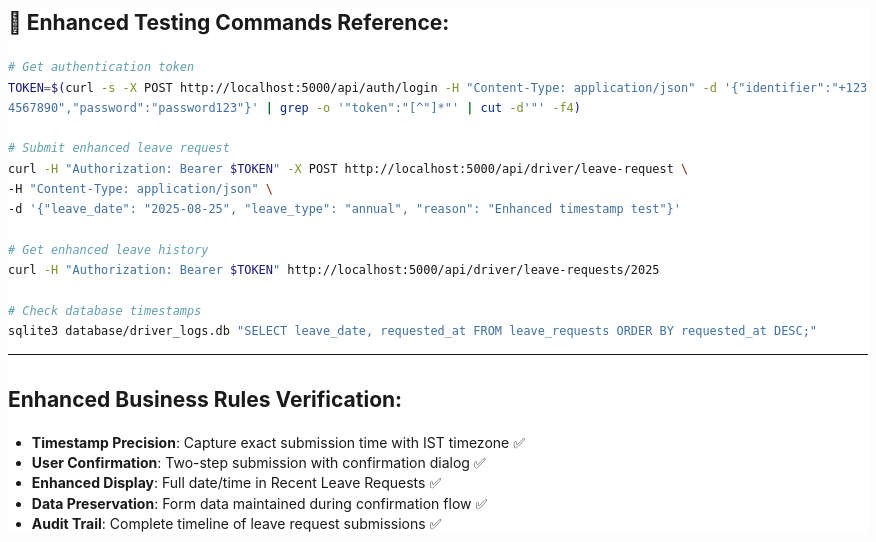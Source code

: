 ## **🎯 Enhanced Testing Commands Reference:**

```bash
# Get authentication token
TOKEN=$(curl -s -X POST http://localhost:5000/api/auth/login -H "Content-Type: application/json" -d '{"identifier":"+1234567890","password":"password123"}' | grep -o '"token":"[^"]*"' | cut -d'"' -f4)

# Submit enhanced leave request
curl -H "Authorization: Bearer $TOKEN" -X POST http://localhost:5000/api/driver/leave-request \
-H "Content-Type: application/json" \
-d '{"leave_date": "2025-08-25", "leave_type": "annual", "reason": "Enhanced timestamp test"}'

# Get enhanced leave history
curl -H "Authorization: Bearer $TOKEN" http://localhost:5000/api/driver/leave-requests/2025

# Check database timestamps
sqlite3 database/driver_logs.db "SELECT leave_date, requested_at FROM leave_requests ORDER BY requested_at DESC;"
```

---

## **Enhanced Business Rules Verification:**
- **Timestamp Precision**: Capture exact submission time with IST timezone ✅
- **User Confirmation**: Two-step submission with confirmation dialog ✅
- **Enhanced Display**: Full date/time in Recent Leave Requests ✅
- **Data Preservation**: Form data maintained during confirmation flow ✅
- **Audit Trail**: Complete timeline of leave request submissions ✅